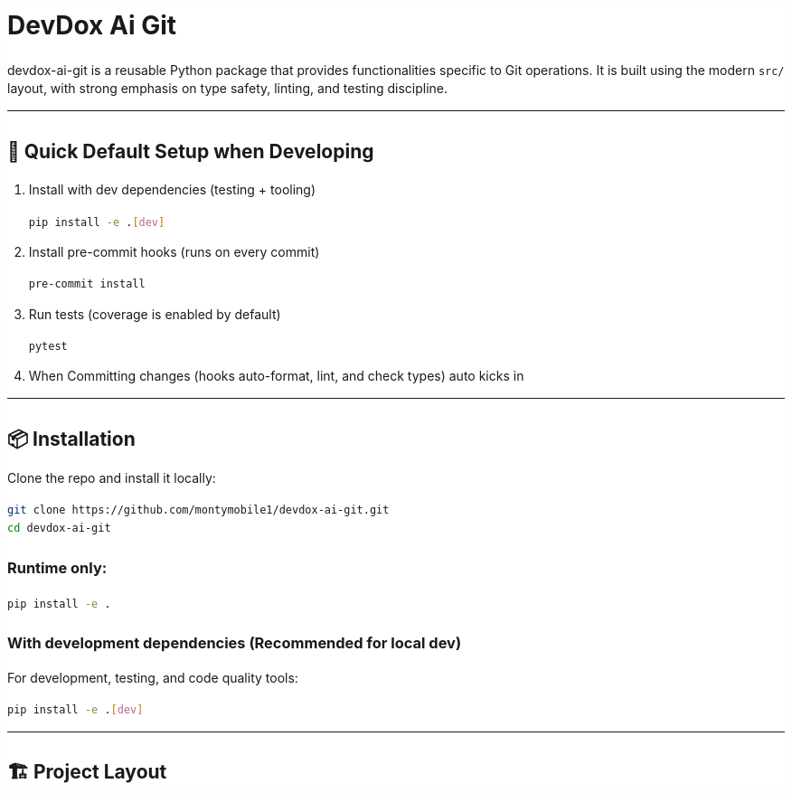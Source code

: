 # DevDox Ai Git 

devdox-ai-git is a reusable Python package that provides functionalities specific to Git operations.
It is built using the modern `src/` layout, with strong emphasis on type safety, linting, and testing discipline.

---

## 🚀 Quick Default Setup when Developing

1. Install with dev dependencies (testing + tooling)
    ```bash
    pip install -e .[dev]
    ```

2. Install pre-commit hooks (runs on every commit)
    ```bash
    pre-commit install
    ```

3. Run tests (coverage is enabled by default)
    ```bash
    pytest
    ```

4. When Committing changes (hooks auto-format, lint, and check types) auto kicks in

---

## 📦 Installation

Clone the repo and install it locally:
```bash
git clone https://github.com/montymobile1/devdox-ai-git.git
cd devdox-ai-git
```

### Runtime only:
```bash
pip install -e .
```

### With development dependencies (Recommended for local dev)
For development, testing, and code quality tools:
```bash
pip install -e .[dev]
```

---

## 🏗️ Project Layout
